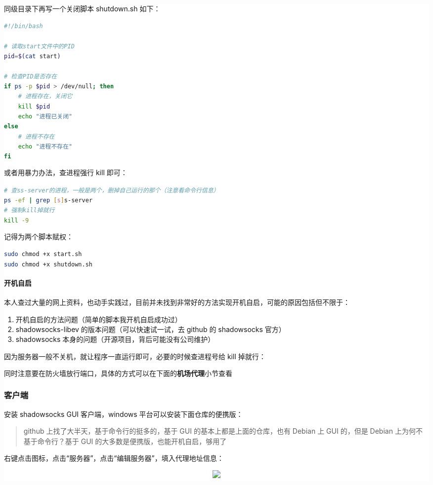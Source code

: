 同级目录下再写一个关闭脚本 shutdown.sh 如下：

```bash
#!/bin/bash

# 读取start文件中的PID
pid=$(cat start)

# 检查PID是否存在
if ps -p $pid > /dev/null; then
    # 进程存在，关闭它
    kill $pid
    echo "进程已关闭"
else
    # 进程不存在
    echo "进程不存在"
fi
```

或者用暴力办法，查进程强行 kill 即可：

```bash
# 查ss-server的进程，一般是两个，删掉自己运行的那个（注意看命令行信息）
ps -ef | grep [s]s-server
# 强制kill掉就行
kill -9
```

记得为两个脚本赋权：

```bash
sudo chmod +x start.sh
sudo chmod +x shutdown.sh
```

#### 开机自启

本人查过大量的网上资料，也动手实践过，目前并未找到非常好的方法实现开机自启，可能的原因包括但不限于：

1. 开机自启的方法问题（简单的脚本我开机自启成功过）
2. shadowsocks-libev 的版本问题（可以快速试一试，去 github 的 shadowsocks 官方）
3. shadowsocks 本身的问题（开源项目，背后可能没有公司维护）

因为服务器一般不关机，就让程序一直运行即可，必要的时候查进程号给 kill 掉就行：

同时注意要在防火墙放行端口，具体的方式可以在下面的**机场代理**小节查看

### 客户端

安装 shadowsocks GUI 客户端，windows 平台可以安装下面仓库的便携版：

> github 上找了大半天，基于命令行的挺多的，基于 GUI 的基本上都是上面的仓库，也有 Debian 上 GUI 的，但是 Debian 上为何不基于命令行？基于 GUI 的大多数是便携版，也能开机自启，够用了

右键点击图标，点击“服务器”，点击“编辑服务器”，填入代理地址信息：

<p align="center"><img src="/img/正向代理 副本/UXRJbdsjyo7btdxYFTZcxmfKnKg.png" ></p>
